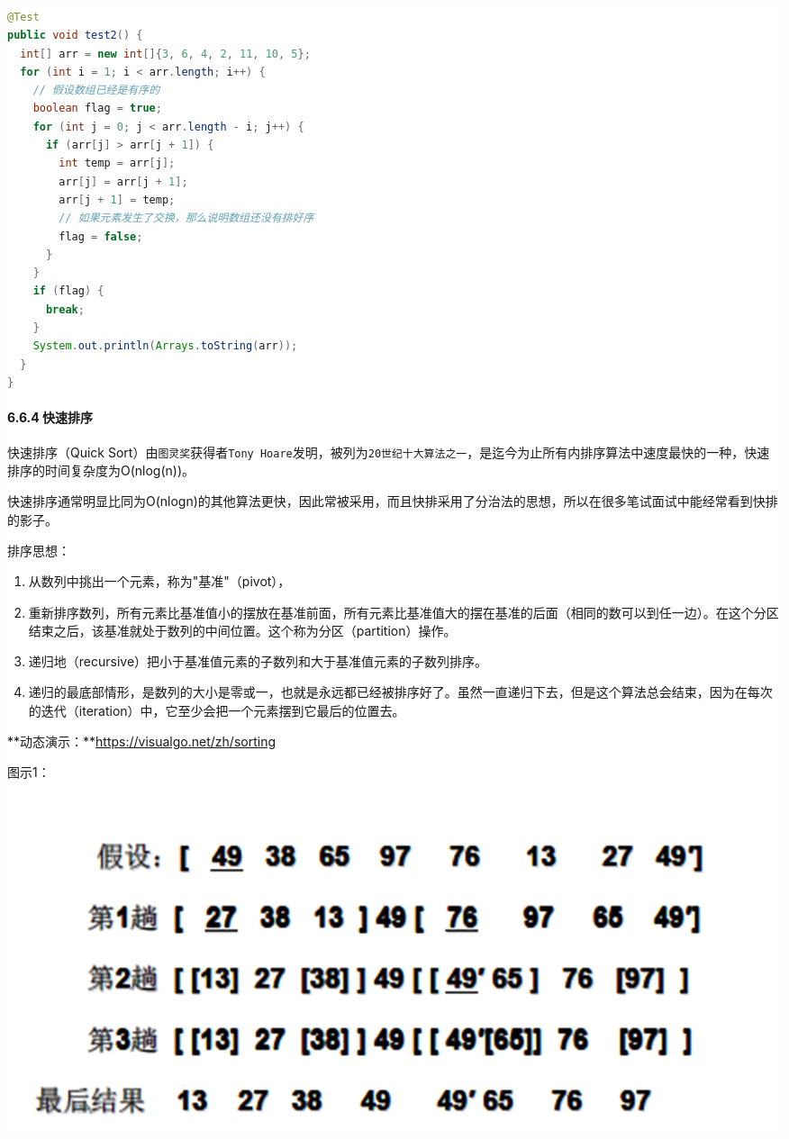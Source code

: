 ```java
@Test
public void test2() {
  int[] arr = new int[]{3, 6, 4, 2, 11, 10, 5};
  for (int i = 1; i < arr.length; i++) {
    // 假设数组已经是有序的
    boolean flag = true;
    for (int j = 0; j < arr.length - i; j++) {
      if (arr[j] > arr[j + 1]) {
        int temp = arr[j];
        arr[j] = arr[j + 1];
        arr[j + 1] = temp;
        // 如果元素发生了交换，那么说明数组还没有排好序
        flag = false;
      }
    }
    if (flag) {
      break;
    }
    System.out.println(Arrays.toString(arr));
  }
}
```

#### 6.6.4 快速排序

快速排序（Quick Sort）由`图灵奖`获得者`Tony Hoare`发明，被列为`20世纪十大算法之一`，是迄今为止所有内排序算法中速度最快的一种，快速排序的时间复杂度为O(nlog(n))。

快速排序通常明显比同为O(nlogn)的其他算法更快，因此常被采用，而且快排采用了分治法的思想，所以在很多笔试面试中能经常看到快排的影子。

排序思想：

1. 从数列中挑出一个元素，称为"基准"（pivot），

2. 重新排序数列，所有元素比基准值小的摆放在基准前面，所有元素比基准值大的摆在基准的后面（相同的数可以到任一边）。在这个分区结束之后，该基准就处于数列的中间位置。这个称为分区（partition）操作。

3. 递归地（recursive）把小于基准值元素的子数列和大于基准值元素的子数列排序。

4. 递归的最底部情形，是数列的大小是零或一，也就是永远都已经被排序好了。虽然一直递归下去，但是这个算法总会结束，因为在每次的迭代（iteration）中，它至少会把一个元素摆到它最后的位置去。

**动态演示：**https://visualgo.net/zh/sorting

图示1：

![array_6.6_5](images/array_6.6_5.png)

